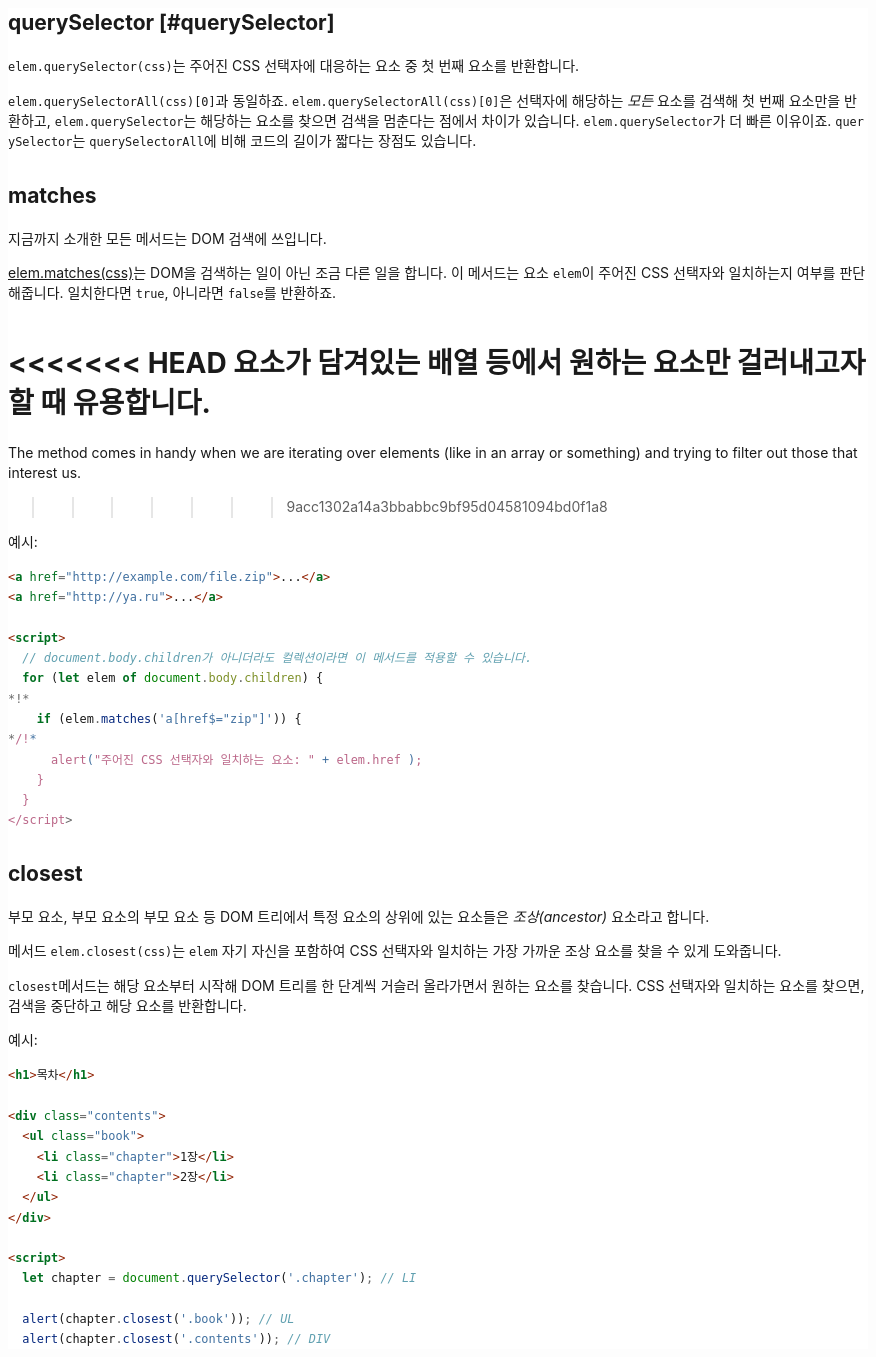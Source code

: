 ## querySelector [#querySelector]

`elem.querySelector(css)`는 주어진 CSS 선택자에 대응하는 요소 중 첫 번째 요소를 반환합니다. 

`elem.querySelectorAll(css)[0]`과 동일하죠. `elem.querySelectorAll(css)[0]`은 선택자에 해당하는 *모든* 요소를 검색해 첫 번째 요소만을 반환하고, `elem.querySelector`는 해당하는 요소를 찾으면 검색을 멈춘다는 점에서 차이가 있습니다. `elem.querySelector`가 더 빠른 이유이죠. `querySelector`는 `querySelectorAll`에 비해 코드의 길이가 짧다는 장점도 있습니다.

## matches

지금까지 소개한 모든 메서드는 DOM 검색에 쓰입니다.

[elem.matches(css)](http://dom.spec.whatwg.org/#dom-element-matches)는 DOM을 검색하는 일이 아닌 조금 다른 일을 합니다. 이 메서드는 요소 `elem`이 주어진 CSS 선택자와 일치하는지 여부를 판단해줍니다. 일치한다면 `true`, 아니라면 `false`를 반환하죠.

<<<<<<< HEAD
요소가 담겨있는 배열 등에서 원하는 요소만 걸러내고자 할 때 유용합니다.
=======
The method comes in handy when we are iterating over elements (like in an array or something) and trying to filter out those that interest us.
>>>>>>> 9acc1302a14a3bbabbc9bf95d04581094bd0f1a8

예시:

```html run
<a href="http://example.com/file.zip">...</a>
<a href="http://ya.ru">...</a>

<script>
  // document.body.children가 아니더라도 컬렉션이라면 이 메서드를 적용할 수 있습니다.
  for (let elem of document.body.children) {
*!*
    if (elem.matches('a[href$="zip"]')) {
*/!*
      alert("주어진 CSS 선택자와 일치하는 요소: " + elem.href );
    }
  }
</script>
```

## closest

부모 요소, 부모 요소의 부모 요소 등 DOM 트리에서 특정 요소의 상위에 있는 요소들은 *조상(ancestor)* 요소라고 합니다.

메서드 `elem.closest(css)`는 `elem` 자기 자신을 포함하여 CSS 선택자와 일치하는 가장 가까운 조상 요소를 찾을 수 있게 도와줍니다.

`closest`메서드는 해당 요소부터 시작해 DOM 트리를 한 단계씩 거슬러 올라가면서 원하는 요소를 찾습니다. CSS 선택자와 일치하는 요소를 찾으면, 검색을 중단하고 해당 요소를 반환합니다.

예시:

```html run
<h1>목차</h1>

<div class="contents">
  <ul class="book">
    <li class="chapter">1장</li>
    <li class="chapter">2장</li>
  </ul>
</div>

<script>
  let chapter = document.querySelector('.chapter'); // LI

  alert(chapter.closest('.book')); // UL
  alert(chapter.closest('.contents')); // DIV

```
